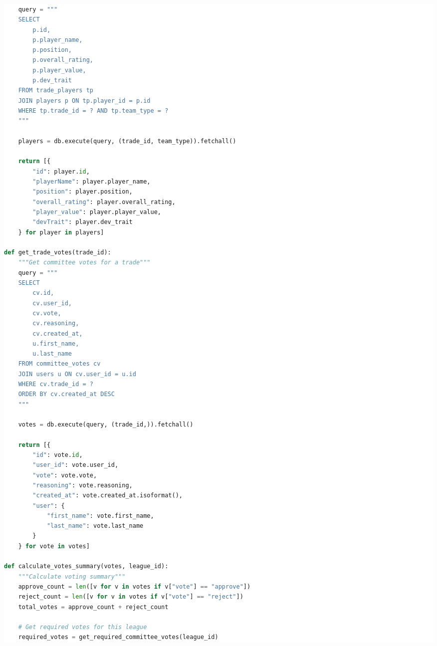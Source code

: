 ```python
    query = """
    SELECT 
        p.id,
        p.player_name,
        p.position,
        p.overall_rating,
        p.player_value,
        p.dev_trait
    FROM trade_players tp
    JOIN players p ON tp.player_id = p.id
    WHERE tp.trade_id = ? AND tp.team_type = ?
    """
    
    players = db.execute(query, (trade_id, team_type)).fetchall()
    
    return [{
        "id": player.id,
        "playerName": player.player_name,
        "position": player.position,
        "overall_rating": player.overall_rating,
        "player_value": player.player_value,
        "devTrait": player.dev_trait
    } for player in players]

def get_trade_votes(trade_id):
    """Get committee votes for a trade"""
    query = """
    SELECT 
        cv.id,
        cv.user_id,
        cv.vote,
        cv.reasoning,
        cv.created_at,
        u.first_name,
        u.last_name
    FROM committee_votes cv
    JOIN users u ON cv.user_id = u.id
    WHERE cv.trade_id = ?
    ORDER BY cv.created_at DESC
    """
    
    votes = db.execute(query, (trade_id,)).fetchall()
    
    return [{
        "id": vote.id,
        "user_id": vote.user_id,
        "vote": vote.vote,
        "reasoning": vote.reasoning,
        "created_at": vote.created_at.isoformat(),
        "user": {
            "first_name": vote.first_name,
            "last_name": vote.last_name
        }
    } for vote in votes]

def calculate_votes_summary(votes, league_id):
    """Calculate voting summary"""
    approve_count = len([v for v in votes if v["vote"] == "approve"])
    reject_count = len([v for v in votes if v["vote"] == "reject"])
    total_votes = approve_count + reject_count
    
    # Get required votes for this league
    required_votes = get_required_committee_votes(league_id)
```
